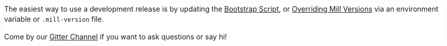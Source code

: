 The easiest way to use a development release is by updating the [Bootstrap
Script](#bootstrap-scripts-linuxos-x-only), or
[Overriding Mill Versions](#overriding-mill-versions) via an environment
variable or `.mill-version` file.

Come by our [Gitter Channel](https://gitter.im/lihaoyi/mill) if you want to ask
questions or say hi!